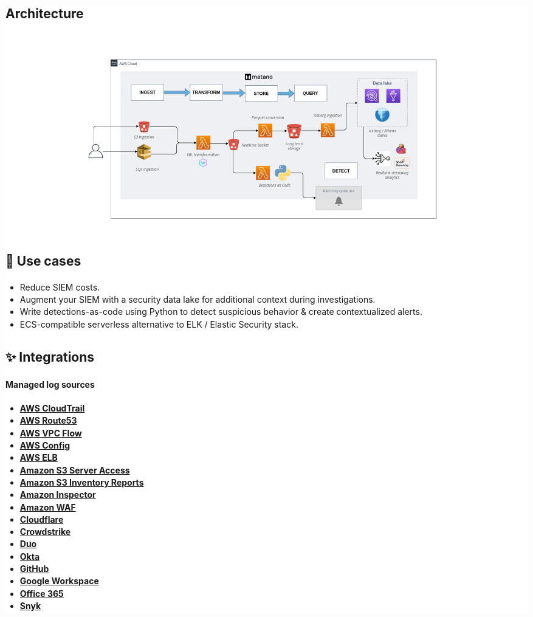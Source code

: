 ## Architecture

<div align="center">
  <br>
  <img src="assets/diagram.png" width="600">
</div>

## 👀 Use cases

- Reduce SIEM costs.
- Augment your SIEM with a security data lake for additional context during investigations.
- Write detections-as-code using Python to detect suspicious behavior & create contextualized alerts.
- ECS-compatible serverless alternative to ELK / Elastic Security stack.

## ✨ Integrations

#### Managed log sources

- [**AWS CloudTrail**](https://www.matano.dev/docs/log-sources/managed-log-sources/aws/cloudtrail)
- [**AWS Route53**](https://www.matano.dev/docs/log-sources/managed-log-sources/aws/route53-resolver-logs)
- [**AWS VPC Flow**](https://www.matano.dev/docs/log-sources/managed-log-sources/aws/vpcflow)
- [**AWS Config**](https://www.matano.dev/docs/log-sources/managed-log-sources/aws/aws-config)
- [**AWS ELB**](https://www.matano.dev/docs/log-sources/managed-log-sources/aws/aws-elb)
- [**Amazon S3 Server Access**](https://www.matano.dev/docs/log-sources/managed-log-sources/aws/amazon-s3-server-access-logs)
- [**Amazon S3 Inventory Reports**](https://www.matano.dev/docs/log-sources/managed-log-sources/aws/s3-inventory-report)
- [**Amazon Inspector**](https://www.matano.dev/docs/log-sources/managed-log-sources/aws/amazon-inspector)
- [**Amazon WAF**](https://www.matano.dev/docs/log-sources/managed-log-sources/aws/amazon-waf)
- [**Cloudflare**](https://www.matano.dev/docs/log-sources/managed-log-sources/cloudflare)
- [**Crowdstrike**](https://www.matano.dev/docs/log-sources/managed-log-sources/crowdstrike)
- [**Duo**](https://www.matano.dev/docs/log-sources/managed-log-sources/duo)
- [**Okta**](https://www.matano.dev/docs/log-sources/managed-log-sources/okta)
- [**GitHub**](https://www.matano.dev/docs/log-sources/managed-log-sources/github)
- [**Google Workspace**](https://www.matano.dev/docs/log-sources/managed/google-workspace)
- [**Office 365**](https://www.matano.dev/docs/log-sources/managed-log-sources/office365)
- [**Snyk**](https://www.matano.dev/docs/log-sources/managed-log-sources/snyk)